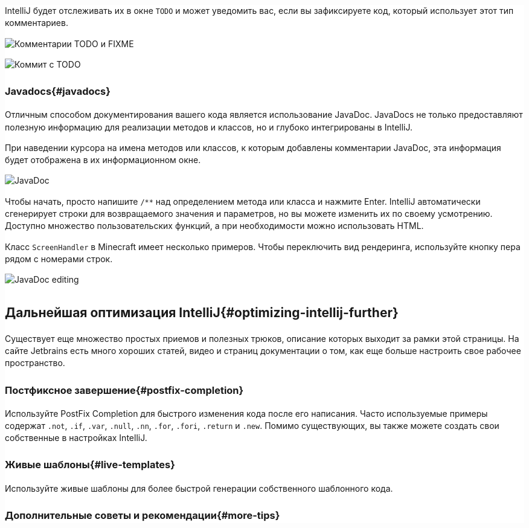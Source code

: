 IntelliJ будет отслеживать их в окне `TODO` и может уведомить вас, если вы зафиксируете код,
который использует этот тип комментариев.

![Комментарии TODO и FIXME](/assets/develop/misc/using-the-ide/comments_04.png)

![Коммит с TODO](/assets/develop/misc/using-the-ide/comments_05.png)

### Javadocs{#javadocs}

Отличным способом документирования вашего кода является использование JavaDoc. JavaDocs не только предоставляют полезную информацию для реализации методов и классов, но и глубоко интегрированы в IntelliJ.

При наведении курсора на имена методов или классов, к которым добавлены комментарии JavaDoc, эта информация будет отображена в их информационном окне.

![JavaDoc](/assets/develop/misc/using-the-ide/comments_06.png)

Чтобы начать, просто напишите `/**` над определением метода или класса и нажмите Enter. IntelliJ автоматически сгенерирует строки для возвращаемого значения и параметров, но вы можете изменить их по своему усмотрению. Доступно множество пользовательских функций, а при необходимости можно использовать HTML.

Класс `ScreenHandler` в Minecraft имеет несколько примеров. Чтобы переключить вид рендеринга, используйте кнопку пера рядом с номерами строк.

![JavaDoc editing](/assets/develop/misc/using-the-ide/comments_07.png)

## Дальнейшая оптимизация IntelliJ{#optimizing-intellij-further}

Существует еще множество простых приемов и полезных трюков, описание которых выходит за рамки этой страницы.
На сайте Jetbrains есть много хороших статей, видео и страниц документации о том, как еще больше настроить свое рабочее пространство.

### Постфиксное завершение{#postfix-completion}

Используйте PostFix Completion для быстрого изменения кода после его написания. Часто используемые примеры содержат `.not`, `.if`, `.var`, `.null`, `.nn`, `.for`, `.fori`, `.return` и `.new`. Помимо существующих, вы также можете создать свои собственные в настройках IntelliJ.

<VideoPlayer src="https://youtu.be/wvo9aXbzvy4?si=oSI1NVuOKtYI1wev" title="IntelliJ IDEA Pro Tips: Postfix Completion on YouTube"/>

### Живые шаблоны{#live-templates}

Используйте живые шаблоны для более быстрой генерации собственного шаблонного кода.

<VideoPlayer src="https://youtu.be/XhCNoN40QTU?si=dGYFr2hY7lPJ6Wge" title="IntelliJ IDEA Pro Tips: Live Templates on YouTube"/>

### Дополнительные советы и рекомендации{#more-tips}
